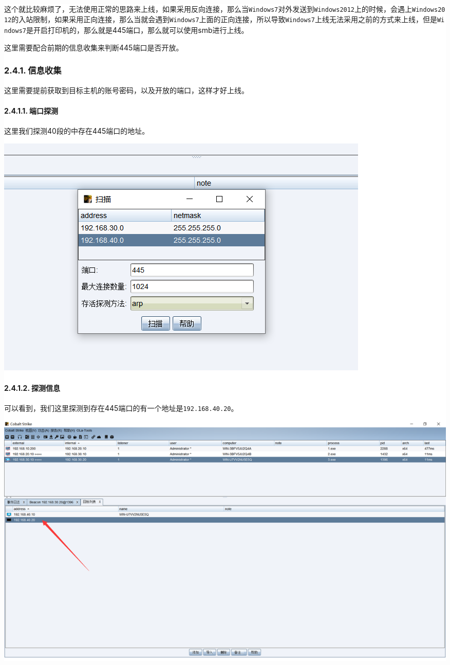 这个就比较麻烦了，无法使用正常的思路来上线，如果采用反向连接，那么当`Windows7`对外发送到`Windows2012`上的时候，会遇上`Windows2012`的入站限制，如果采用正向连接，那么当就会遇到`Windows7`上面的正向连接，所以导致`Windows7`上线无法采用之前的方式来上线，但是`Windows7`是开启打印机的，那么就是445端口，那么就可以使用smb进行上线。

这里需要配合前期的信息收集来判断445端口是否开放。

### 2.4.1. 信息收集

 这里需要提前获取到目标主机的账号密码，以及开放的端口，这样才好上线。

#### 2.4.1.1. 端口探测

这里我们探测40段的中存在445端口的地址。

![image-20230526095638535](assets/LdAFJhiPnj4GM6H.png)

#### 2.4.1.2. 探测信息

可以看到，我们这里探测到存在445端口的有一个地址是`192.168.40.20`。

![image-20230526095755580](assets/M7Il3R6XWj1FeLm.png)